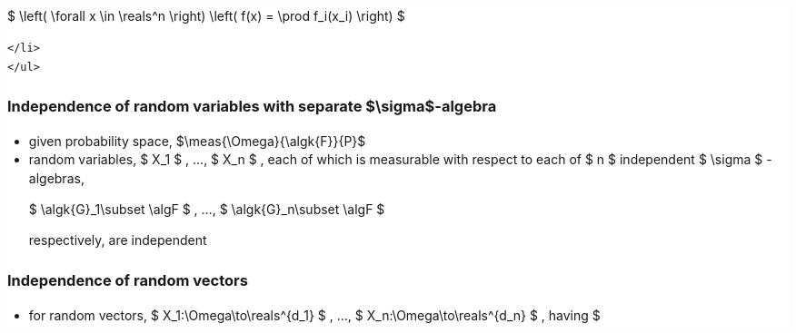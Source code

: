 $
\left( \forall x \in \reals^n \right) \left( f(x) = \prod f_i(x_i) \right) 
$


	</li>
	</ul>

</li>
</ul>

<h3>Independence of random variables with separate $\sigma$-algebra</h3>

<ul>
<li>
	 given probability space, $\meas{\Omega}{\algk{F}}{P}$

</li>
<li>
	random variables, 
$
X_1
$
, &hellip;, 
$
X_n
$
,
each of which is measurable with respect to each of 
$
n
$
 independent 
$
\sigma
$
-algebras,

$
\algk{G}_1\subset \algF
$
, &hellip;, 
$
\algk{G}_n\subset \algF
$

respectively,
are independent



</li>
</ul>

<h3>Independence of random vectors</h3>

<ul>
<li>
	for random vectors, 
$
X_1:\Omega\to\reals^{d_1}
$
, &hellip;, 
$
X_n:\Omega\to\reals^{d_n}
$
,
having 
$
